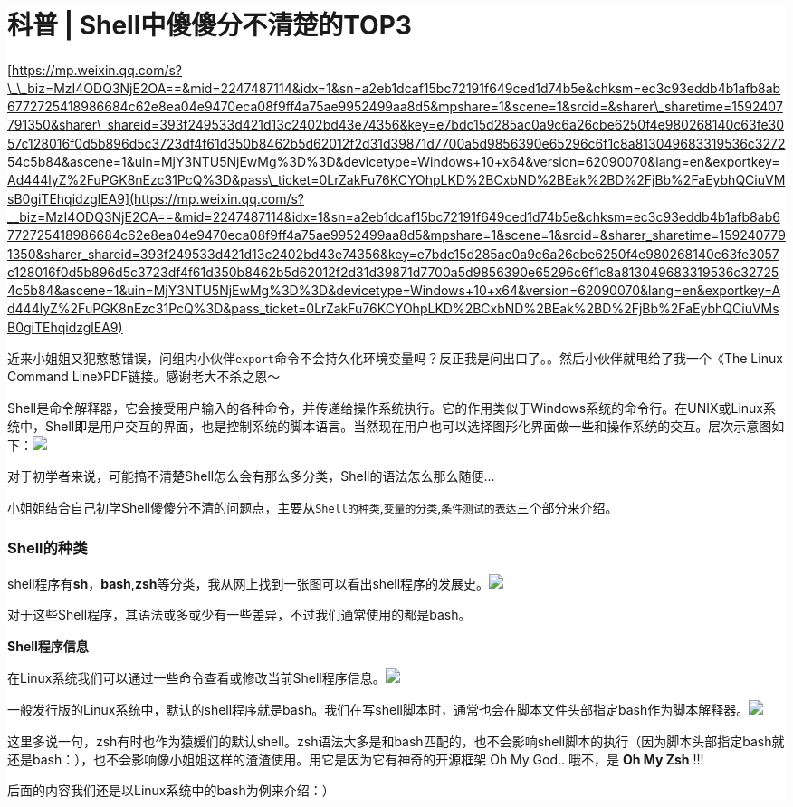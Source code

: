# 科普 \| Shell中傻傻分不清楚的TOP3



[https://mp.weixin.qq.com/s?\_\_biz=MzI4ODQ3NjE2OA==&mid=2247487114&idx=1&sn=a2eb1dcaf15bc72191f649ced1d74b5e&chksm=ec3c93eddb4b1afb8ab6772725418986684c62e8ea04e9470eca08f9ff4a75ae9952499aa8d5&mpshare=1&scene=1&srcid=&sharer\_sharetime=1592407791350&sharer\_shareid=393f249533d421d13c2402bd43e74356&key=e7bdc15d285ac0a9c6a26cbe6250f4e980268140c63fe3057c128016f0d5b896d5c3723df4f61d350b8462b5d62012f2d31d39871d7700a5d9856390e65296c6f1c8a813049683319536c327254c5b84&ascene=1&uin=MjY3NTU5NjEwMg%3D%3D&devicetype=Windows+10+x64&version=62090070&lang=en&exportkey=Ad444lyZ%2FuPGK8nEzc31PcQ%3D&pass\_ticket=0LrZakFu76KCYOhpLKD%2BCxbND%2BEak%2BD%2FjBb%2FaEybhQCiuVMsB0giTEhqidzglEA9](https://mp.weixin.qq.com/s?__biz=MzI4ODQ3NjE2OA==&mid=2247487114&idx=1&sn=a2eb1dcaf15bc72191f649ced1d74b5e&chksm=ec3c93eddb4b1afb8ab6772725418986684c62e8ea04e9470eca08f9ff4a75ae9952499aa8d5&mpshare=1&scene=1&srcid=&sharer_sharetime=1592407791350&sharer_shareid=393f249533d421d13c2402bd43e74356&key=e7bdc15d285ac0a9c6a26cbe6250f4e980268140c63fe3057c128016f0d5b896d5c3723df4f61d350b8462b5d62012f2d31d39871d7700a5d9856390e65296c6f1c8a813049683319536c327254c5b84&ascene=1&uin=MjY3NTU5NjEwMg%3D%3D&devicetype=Windows+10+x64&version=62090070&lang=en&exportkey=Ad444lyZ%2FuPGK8nEzc31PcQ%3D&pass_ticket=0LrZakFu76KCYOhpLKD%2BCxbND%2BEak%2BD%2FjBb%2FaEybhQCiuVMsB0giTEhqidzglEA9)





近来小姐姐又犯憨憨错误，问组内小伙伴`export`命令不会持久化环境变量吗？反正我是问出口了。。然后小伙伴就甩给了我一个《The Linux Command Line》PDF链接。感谢老大不杀之恩～

Shell是命令解释器，它会接受用户输入的各种命令，并传递给操作系统执行。它的作用类似于Windows系统的命令行。在UNIX或Linux系统中，Shell即是用户交互的界面，也是控制系统的脚本语言。当然现在用户也可以选择图形化界面做一些和操作系统的交互。层次示意图如下：![](https://mmbiz.qpic.cn/mmbiz_png/f93EtXu3ZkicRhAdmf1rDibY0fynw3NnY9HUPyzUmGvqXDIzNiaabCkwSpdLDG2ibUZAelINENZfAMkI046P210cAA/640?wx_fmt=png&tp=webp&wxfrom=5&wx_lazy=1&wx_co=1)

对于初学者来说，可能搞不清楚Shell怎么会有那么多分类，Shell的语法怎么那么随便...

小姐姐结合自己初学Shell傻傻分不清的问题点，主要从`Shell的种类`,`变量的分类`,`条件测试的表达`三个部分来介绍。

### Shell的种类

shell程序有**sh**，**bash**,**zsh**等分类，我从网上找到一张图可以看出shell程序的发展史。![](https://mmbiz.qpic.cn/mmbiz_png/f93EtXu3ZkicRhAdmf1rDibY0fynw3NnY98Z6paJyH0cnV5MNqk9DXYia3x9s94L01LOrNhhbObnm4LJiauPcLpxTw/640?wx_fmt=png&tp=webp&wxfrom=5&wx_lazy=1&wx_co=1)

对于这些Shell程序，其语法或多或少有一些差异，不过我们通常使用的都是bash。  


**Shell程序信息**

在Linux系统我们可以通过一些命令查看或修改当前Shell程序信息。![](https://mmbiz.qpic.cn/mmbiz_png/f93EtXu3ZkicRhAdmf1rDibY0fynw3NnY9ibibPXOB8qtiaNGUQodVnhI4Clk7AiaiaxxGIj9RagrKm5YhfG0065cydRg/640?wx_fmt=png&tp=webp&wxfrom=5&wx_lazy=1&wx_co=1)

一般发行版的Linux系统中，默认的shell程序就是bash。我们在写shell脚本时，通常也会在脚本文件头部指定bash作为脚本解释器。![](https://mmbiz.qpic.cn/mmbiz_png/f93EtXu3ZkicRhAdmf1rDibY0fynw3NnY9MUZAsvLCHH43rG6ojhibPmibzODSOQk3GsWA2eYSUJwvLBc7kicyRzNbg/640?wx_fmt=png&tp=webp&wxfrom=5&wx_lazy=1&wx_co=1)

这里多说一句，zsh有时也作为猿媛们的默认shell。zsh语法大多是和bash匹配的，也不会影响shell脚本的执行（因为脚本头部指定bash就还是bash：），也不会影响像小姐姐这样的渣渣使用。用它是因为它有神奇的开源框架 Oh My God.. 哦不，是 **Oh My Zsh** !!!

后面的内容我们还是以Linux系统中的bash为例来介绍：）
